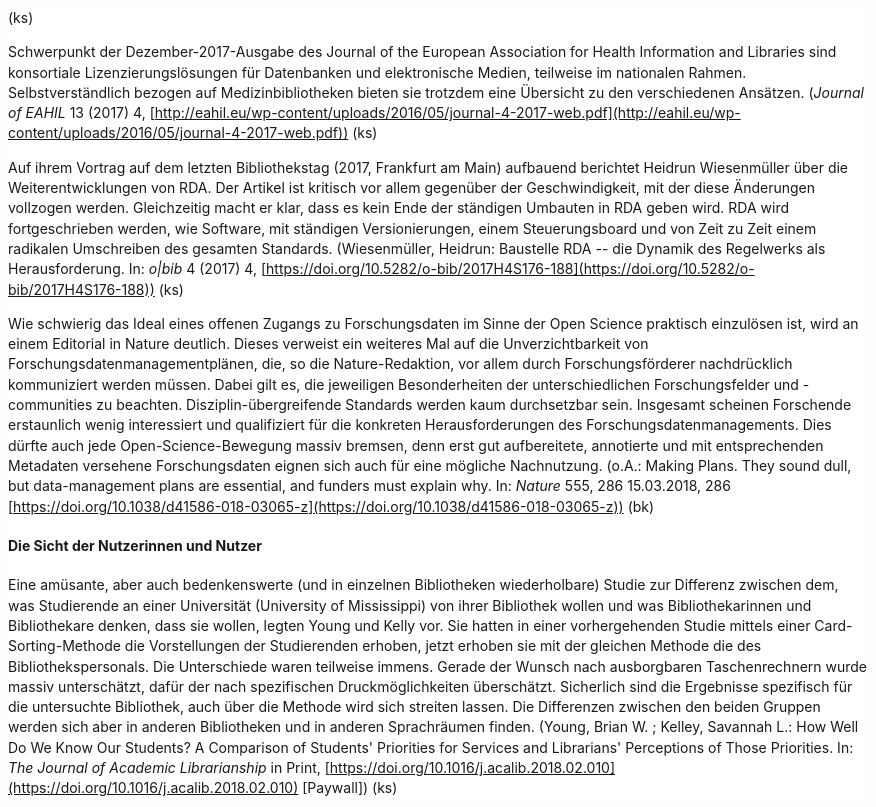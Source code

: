 (ks)

Schwerpunkt der Dezember-2017-Ausgabe des Journal of the European
Association for Health Information and Libraries sind konsortiale
Lizenzierungslösungen für Datenbanken und elektronische Medien,
teilweise im nationalen Rahmen. Selbstverständlich bezogen auf
Medizinbibliotheken bieten sie trotzdem eine Übersicht zu den
verschiedenen Ansätzen. (*Journal of EAHIL* 13 (2017) 4,
[http://eahil.eu/wp-content/uploads/2016/05/journal-4-2017-web.pdf](http://eahil.eu/wp-content/uploads/2016/05/journal-4-2017-web.pdf))
(ks)

Auf ihrem Vortrag auf dem letzten Bibliothekstag (2017, Frankfurt am
Main) aufbauend berichtet Heidrun Wiesenmüller über die
Weiterentwicklungen von RDA. Der Artikel ist kritisch vor allem
gegenüber der Geschwindigkeit, mit der diese Änderungen vollzogen
werden. Gleichzeitig macht er klar, dass es kein Ende der ständigen
Umbauten in RDA geben wird. RDA wird fortgeschrieben werden, wie
Software, mit ständigen Versionierungen, einem Steuerungsboard und von
Zeit zu Zeit einem radikalen Umschreiben des gesamten Standards.
(Wiesenmüller, Heidrun: Baustelle RDA -- die Dynamik des Regelwerks als
Herausforderung. In: *o\|bib* 4 (2017) 4,
[https://doi.org/10.5282/o-bib/2017H4S176-188](https://doi.org/10.5282/o-bib/2017H4S176-188))
(ks)

Wie schwierig das Ideal eines offenen Zugangs zu Forschungsdaten im
Sinne der Open Science praktisch einzulösen ist, wird an einem Editorial
in Nature deutlich. Dieses verweist ein weiteres Mal auf die
Unverzichtbarkeit von Forschungsdatenmanagementplänen, die, so die
Nature-Redaktion, vor allem durch Forschungsförderer nachdrücklich
kommuniziert werden müssen. Dabei gilt es, die jeweiligen Besonderheiten
der unterschiedlichen Forschungsfelder und -communities zu beachten.
Disziplin-übergreifende Standards werden kaum durchsetzbar sein.
Insgesamt scheinen Forschende erstaunlich wenig interessiert und
qualifiziert für die konkreten Herausforderungen des
Forschungsdatenmanagements. Dies dürfte auch jede Open-Science-Bewegung
massiv bremsen, denn erst gut aufbereitete, annotierte und mit
entsprechenden Metadaten versehene Forschungsdaten eignen sich auch für
eine mögliche Nachnutzung. (o.A.: Making Plans. They sound dull, but
data-management plans are essential, and funders must explain why. In:
*Nature* 555, 286 15.03.2018, 286
[https://doi.org/10.1038/d41586-018-03065-z](https://doi.org/10.1038/d41586-018-03065-z))
(bk)

#### Die Sicht der Nutzerinnen und Nutzer

Eine amüsante, aber auch bedenkenswerte (und in einzelnen Bibliotheken
wiederholbare) Studie zur Differenz zwischen dem, was Studierende an
einer Universität (University of Mississippi) von ihrer Bibliothek
wollen und was Bibliothekarinnen und Bibliothekare denken, dass sie
wollen, legten Young und Kelly vor. Sie hatten in einer vorhergehenden
Studie mittels einer Card-Sorting-Methode die Vorstellungen der
Studierenden erhoben, jetzt erhoben sie mit der gleichen Methode die des
Bibliothekspersonals. Die Unterschiede waren teilweise immens. Gerade
der Wunsch nach ausborgbaren Taschenrechnern wurde massiv unterschätzt,
dafür der nach spezifischen Druckmöglichkeiten überschätzt. Sicherlich
sind die Ergebnisse spezifisch für die untersuchte Bibliothek, auch über
die Methode wird sich streiten lassen. Die Differenzen zwischen den
beiden Gruppen werden sich aber in anderen Bibliotheken und in anderen
Sprachräumen finden. (Young, Brian W. ; Kelley, Savannah L.: How Well Do
We Know Our Students? A Comparison of Students' Priorities for Services
and Librarians' Perceptions of Those Priorities. In: *The Journal of
Academic Librarianship* in Print,
[https://doi.org/10.1016/j.acalib.2018.02.010](https://doi.org/10.1016/j.acalib.2018.02.010)
\[Paywall\]) (ks)


[^1]: Die Firma bepress wurde 2017 durch Elsevier aufgekauft. Die